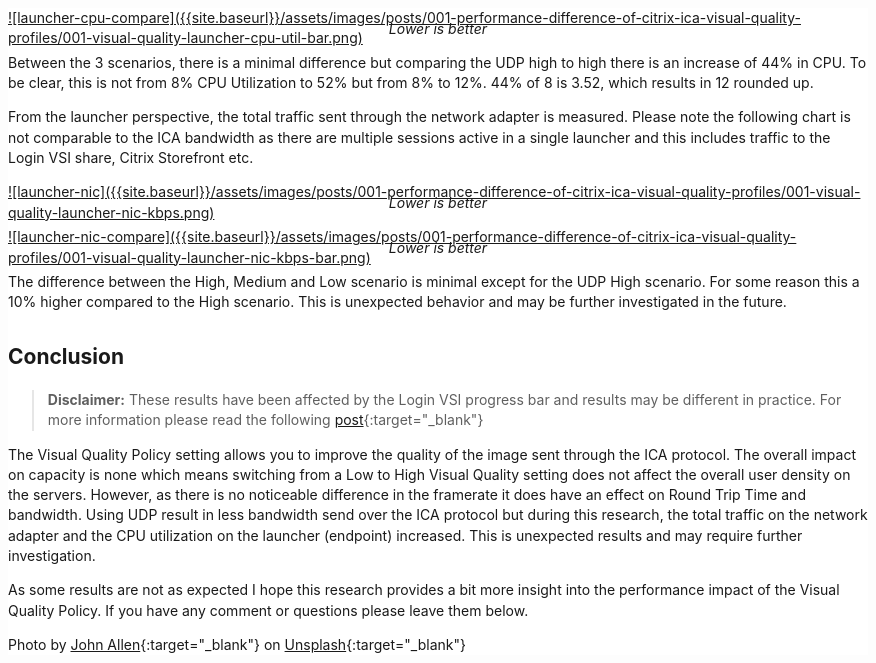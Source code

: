 <a href="{{site.baseurl}}/assets/images/posts/001-performance-difference-of-citrix-ica-visual-quality-profiles/001-visual-quality-launcher-cpu-util-bar.png" data-lightbox="launcher-cpu-compare">
![launcher-cpu-compare]({{site.baseurl}}/assets/images/posts/001-performance-difference-of-citrix-ica-visual-quality-profiles/001-visual-quality-launcher-cpu-util-bar.png)
</a>
<p align="center" style="margin-top: -30px;" >
  <i>Lower is better</i>
</p>

Between the 3 scenarios, there is a minimal difference but comparing the UDP high to high there is an increase of 44% in CPU. To be clear, this is not from 8% CPU Utilization to 52% but from 8% to 12%. 44% of 8 is 3.52, which results in 12 rounded up.

From the launcher perspective, the total traffic sent through the network adapter is measured. Please note the following chart is not comparable to the ICA bandwidth as there are multiple sessions active in a single launcher and this includes traffic to the Login VSI share, Citrix Storefront etc.

<a href="{{site.baseurl}}/assets/images/posts/001-performance-difference-of-citrix-ica-visual-quality-profiles/001-visual-quality-launcher-nic-kbps.png" data-lightbox="launcher-nic">
![launcher-nic]({{site.baseurl}}/assets/images/posts/001-performance-difference-of-citrix-ica-visual-quality-profiles/001-visual-quality-launcher-nic-kbps.png)
</a>
<p align="center" style="margin-top: -30px;" >
  <i>Lower is better</i>
</p>

<a href="{{site.baseurl}}/assets/images/posts/001-performance-difference-of-citrix-ica-visual-quality-profiles/001-visual-quality-launcher-nic-kbps-bar.png" data-lightbox="launcher-nic-compare">
![launcher-nic-compare]({{site.baseurl}}/assets/images/posts/001-performance-difference-of-citrix-ica-visual-quality-profiles/001-visual-quality-launcher-nic-kbps-bar.png)
</a>
<p align="center" style="margin-top: -30px;" >
  <i>Lower is better</i>
</p>

The difference between the High, Medium and Low scenario is minimal except for the UDP High scenario. For some reason this a 10% higher compared to the High scenario. This is unexpected behavior and may be further investigated in the future.

## Conclusion

> **Disclaimer:** These results have been affected by the Login VSI progress bar and results may be different in practice. For more information please read the following [post]({{site.baseurl}}/important-influence-of-citrix-login-vsi-on-the-results){:target="_blank"}

The Visual Quality Policy setting allows you to improve the quality of the image sent through the ICA protocol. The overall impact on capacity is none which means switching from a Low to High Visual Quality setting does not affect the overall user density on the servers. However, as there is no noticeable difference in the framerate it does have an effect on Round Trip Time and bandwidth. Using UDP result in less bandwidth send over the ICA protocol but during this research, the total traffic on the network adapter and the CPU utilization on the launcher (endpoint) increased. This is unexpected results and may require further investigation.

As some results are not as expected I hope this research provides a bit more insight into the performance impact of the Visual Quality Policy. If you have any comment or questions please leave them below.

Photo by [John Allen](https://unsplash.com/photos/QMaz1luQc24?utm_source=unsplash&utm_medium=referral&utm_content=creditCopyText){:target="_blank"} on [Unsplash](https://unsplash.com/?utm_source=unsplash&utm_medium=referral&utm_content=creditCopyText){:target="_blank"}
